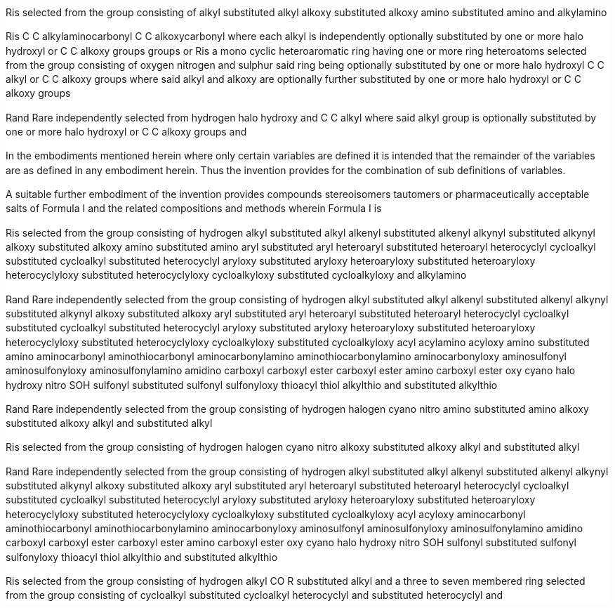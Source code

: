 Ris selected from the group consisting of alkyl substituted alkyl alkoxy substituted alkoxy amino substituted amino and alkylamino 

Ris C C alkylaminocarbonyl C C alkoxycarbonyl where each alkyl is independently optionally substituted by one or more halo hydroxyl or C C alkoxy groups groups or Ris a mono cyclic heteroaromatic ring having one or more ring heteroatoms selected from the group consisting of oxygen nitrogen and sulphur said ring being optionally substituted by one or more halo hydroxyl C C alkyl or C C alkoxy groups where said alkyl and alkoxy are optionally further substituted by one or more halo hydroxyl or C C alkoxy groups 

Rand Rare independently selected from hydrogen halo hydroxy and C C alkyl where said alkyl group is optionally substituted by one or more halo hydroxyl or C C alkoxy groups and

In the embodiments mentioned herein where only certain variables are defined it is intended that the remainder of the variables are as defined in any embodiment herein. Thus the invention provides for the combination of sub definitions of variables.

A suitable further embodiment of the invention provides compounds stereoisomers tautomers or pharmaceutically acceptable salts of Formula I and the related compositions and methods wherein Formula I is 

Ris selected from the group consisting of hydrogen alkyl substituted alkyl alkenyl substituted alkenyl alkynyl substituted alkynyl alkoxy substituted alkoxy amino substituted amino aryl substituted aryl heteroaryl substituted heteroaryl heterocyclyl cycloalkyl substituted cycloalkyl substituted heterocyclyl aryloxy substituted aryloxy heteroaryloxy substituted heteroaryloxy heterocyclyloxy substituted heterocyclyloxy cycloalkyloxy substituted cycloalkyloxy and alkylamino 

Rand Rare independently selected from the group consisting of hydrogen alkyl substituted alkyl alkenyl substituted alkenyl alkynyl substituted alkynyl alkoxy substituted alkoxy aryl substituted aryl heteroaryl substituted heteroaryl heterocyclyl cycloalkyl substituted cycloalkyl substituted heterocyclyl aryloxy substituted aryloxy heteroaryloxy substituted heteroaryloxy heterocyclyloxy substituted heterocyclyloxy cycloalkyloxy substituted cycloalkyloxy acyl acylamino acyloxy amino substituted amino aminocarbonyl aminothiocarbonyl aminocarbonylamino aminothiocarbonylamino aminocarbonyloxy aminosulfonyl aminosulfonyloxy aminosulfonylamino amidino carboxyl carboxyl ester carboxyl ester amino carboxyl ester oxy cyano halo hydroxy nitro SOH sulfonyl substituted sulfonyl sulfonyloxy thioacyl thiol alkylthio and substituted alkylthio 

Rand Rare independently selected from the group consisting of hydrogen halogen cyano nitro amino substituted amino alkoxy substituted alkoxy alkyl and substituted alkyl 

Ris selected from the group consisting of hydrogen halogen cyano nitro alkoxy substituted alkoxy alkyl and substituted alkyl 

Rand Rare independently selected from the group consisting of hydrogen alkyl substituted alkyl alkenyl substituted alkenyl alkynyl substituted alkynyl alkoxy substituted alkoxy aryl substituted aryl heteroaryl substituted heteroaryl heterocyclyl cycloalkyl substituted cycloalkyl substituted heterocyclyl aryloxy substituted aryloxy heteroaryloxy substituted heteroaryloxy heterocyclyloxy substituted heterocyclyloxy cycloalkyloxy substituted cycloalkyloxy acyl acyloxy aminocarbonyl aminothiocarbonyl aminothiocarbonylamino aminocarbonyloxy aminosulfonyl aminosulfonyloxy aminosulfonylamino amidino carboxyl carboxyl ester carboxyl ester amino carboxyl ester oxy cyano halo hydroxy nitro SOH sulfonyl substituted sulfonyl sulfonyloxy thioacyl thiol alkylthio and substituted alkylthio 

Ris selected from the group consisting of hydrogen alkyl CO R substituted alkyl and a three to seven membered ring selected from the group consisting of cycloalkyl substituted cycloalkyl heterocyclyl and substituted heterocyclyl and
